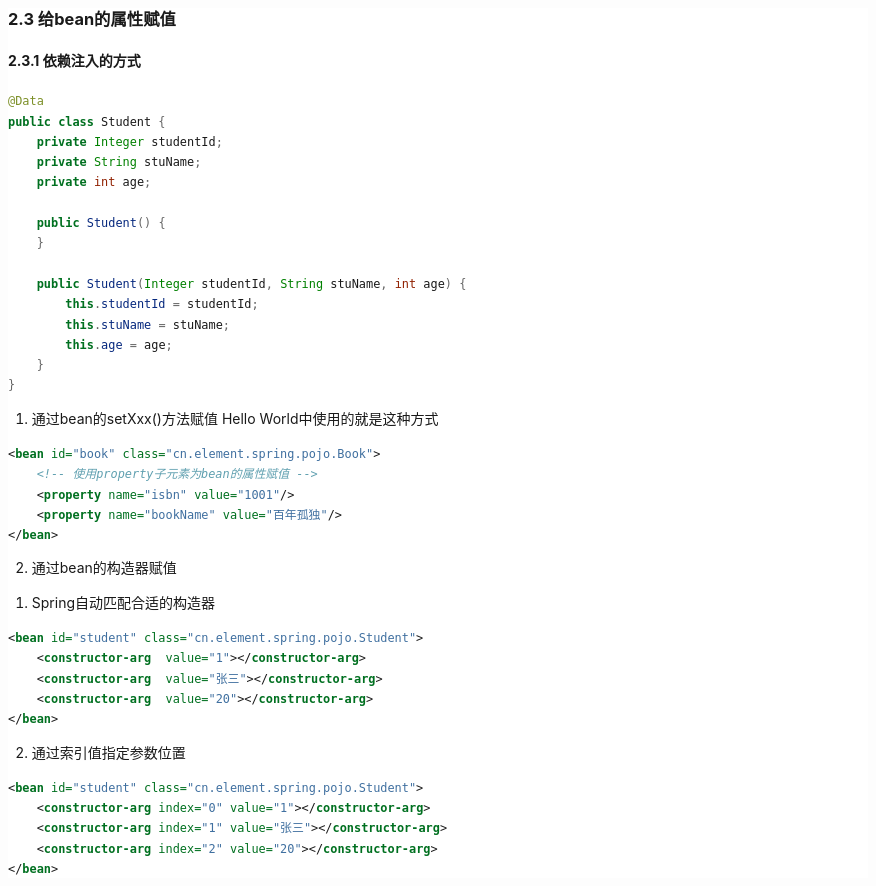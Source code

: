 ### 2.3 给bean的属性赋值

#### 2.3.1 依赖注入的方式

~~~java
@Data
public class Student {
	private Integer studentId;
	private String stuName;
	private int age;

	public Student() {
	}

	public Student(Integer studentId, String stuName, int age) {
		this.studentId = studentId;
		this.stuName = stuName;
		this.age = age;
	}
}
~~~



1. 通过bean的setXxx()方法赋值
    Hello World中使用的就是这种方式

  ~~~xml
  <bean id="book" class="cn.element.spring.pojo.Book">
      <!-- 使用property子元素为bean的属性赋值 -->
      <property name="isbn" value="1001"/>
      <property name="bookName" value="百年孤独"/>
  </bean>
  ~~~

  

2. 通过bean的构造器赋值

  1) Spring自动匹配合适的构造器

  ~~~xml
  <bean id="student" class="cn.element.spring.pojo.Student">
      <constructor-arg  value="1"></constructor-arg>
      <constructor-arg  value="张三"></constructor-arg>
      <constructor-arg  value="20"></constructor-arg>
  </bean>
  ~~~

  

  2) 通过索引值指定参数位置

   ~~~xml
  <bean id="student" class="cn.element.spring.pojo.Student">
       <constructor-arg index="0" value="1"></constructor-arg>
       <constructor-arg index="1" value="张三"></constructor-arg>
       <constructor-arg index="2" value="20"></constructor-arg>
  </bean>
   ~~~
